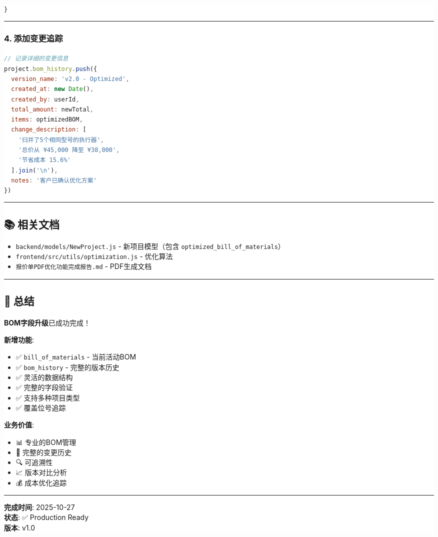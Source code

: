 ```javascript
}
```

---

### 4. 添加变更追踪

```javascript
// 记录详细的变更信息
project.bom_history.push({
  version_name: 'v2.0 - Optimized',
  created_at: new Date(),
  created_by: userId,
  total_amount: newTotal,
  items: optimizedBOM,
  change_description: [
    '归并了5个相同型号的执行器',
    '总价从 ¥45,000 降至 ¥38,000',
    '节省成本 15.6%'
  ].join('\n'),
  notes: '客户已确认优化方案'
})
```

---

## 📚 相关文档

- `backend/models/NewProject.js` - 新项目模型（包含 `optimized_bill_of_materials`）
- `frontend/src/utils/optimization.js` - 优化算法
- `报价单PDF优化功能完成报告.md` - PDF生成文档

---

## 🎉 总结

**BOM字段升级**已成功完成！

**新增功能**:
- ✅ `bill_of_materials` - 当前活动BOM
- ✅ `bom_history` - 完整的版本历史
- ✅ 灵活的数据结构
- ✅ 完整的字段验证
- ✅ 支持多种项目类型
- ✅ 覆盖位号追踪

**业务价值**:
- 📊 专业的BOM管理
- 📜 完整的变更历史
- 🔍 可追溯性
- 📈 版本对比分析
- 💰 成本优化追踪

---

**完成时间**: 2025-10-27  
**状态**: ✅ Production Ready  
**版本**: v1.0

